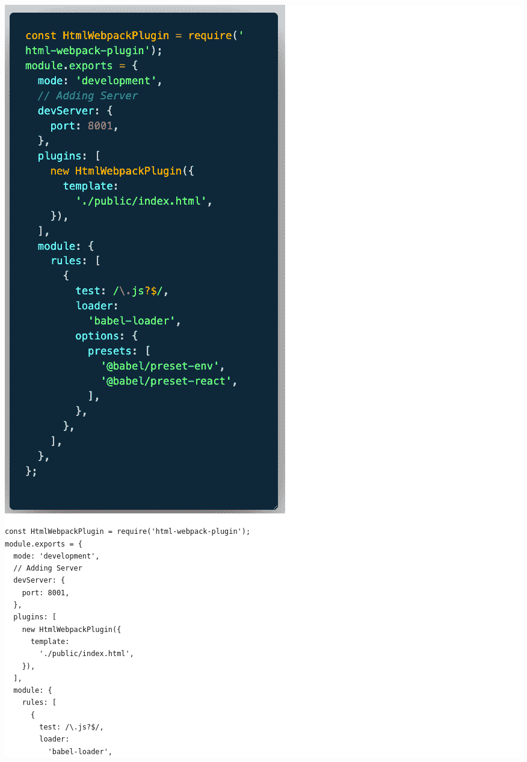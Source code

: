 ![](img/2129aa50e5cf4c0e6f3164a59e4ff59c.png)

```
const HtmlWebpackPlugin = require('html-webpack-plugin');
module.exports = {
  mode: 'development',
  // Adding Server
  devServer: {
    port: 8001,
  },
  plugins: [
    new HtmlWebpackPlugin({
      template:
        './public/index.html',
    }),
  ],
  module: {
    rules: [
      {
        test: /\.js?$/,
        loader:
          'babel-loader',
```